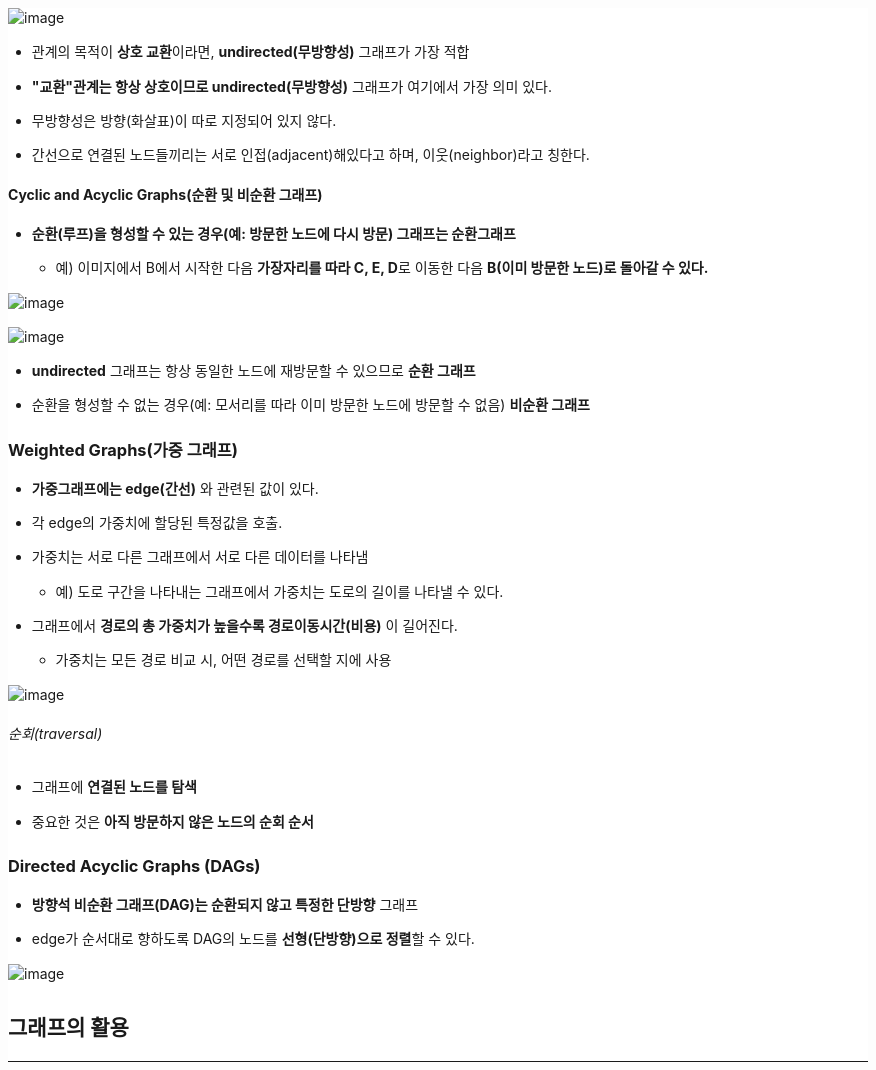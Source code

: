 ![image](https://i.imgur.com/m8mA3go.jpg)

- 관계의 목적이 **상호 교환**이라면, **undirected(무방향성)** 그래프가 가장 적합

- **"교환"관계는 항상 상호이므로 undirected(무방향성)** 그래프가 여기에서 가장 의미 있다.

- 무방향성은 방향(화살표)이 따로 지정되어 있지 않다.

- 간선으로 연결된 노드들끼리는 서로 인접(adjacent)해있다고 하며, 이웃(neighbor)라고 칭한다.

#### Cyclic and Acyclic Graphs(순환 및 비순환 그래프)

- **순환(루프)을 형성할 수 있는 경우(예: 방문한 노드에 다시 방문) 그래프는 순환그래프**

   - 예) 이미지에서 B에서 시작한 다음 **가장자리를 따라 C, E, D**로 이동한 다음 **B(이미 방문한 노드)로 돌아갈 수 있다.**

![image](https://i.imgur.com/XvMDal0.jpg)

![image](https://i.imgur.com/LXAm7mv.jpg)

- **undirected** 그래프는 항상 동일한 노드에 재방문할 수 있으므로 **순환 그래프**

- 순환을 형성할 수 없는 경우(예: 모서리를 따라 이미 방문한 노드에 방문할 수 없음) **비순환 그래프**

### Weighted Graphs(가중 그래프)

- **가중그래프에는 edge(간선)** 와 관련된 값이 있다.

- 각 edge의 가중치에 할당된 특정값을 호출.

- 가중치는 서로 다른 그래프에서 서로 다른 데이터를 나타냄

   - 예) 도로 구간을 나타내는 그래프에서 가중치는 도로의 길이를 나타낼 수 있다. 

- 그래프에서 **경로의 총 가중치가 높을수록 경로이동시간(비용)** 이 길어진다.

   - 가중치는 모든 경로 비교 시, 어떤 경로를 선택할 지에 사용

![image](https://i.imgur.com/rjMjqk3.jpg)

###### 순회(traversal)

- 그래프에 **연결된 노드를 탐색**

- 중요한 것은 **아직 방문하지 않은 노드의 순회 순서**

### Directed Acyclic Graphs (DAGs)

- **방향석 비순환 그래프(DAG)는 순환되지 않고 특정한 단방향** 그래프

- edge가 순서대로 향하도록 DAG의 노드를 **선형(단방향)으로 정렬**할 수 있다.

![image](https://i.imgur.com/nqhM7uz.jpg)

## 그래프의 활용

---
